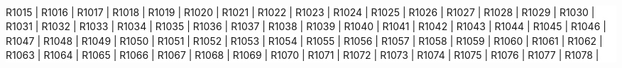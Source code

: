 R1015 |
R1016 |
R1017 |
R1018 |
R1019 |
R1020 |
R1021 |
R1022 |
R1023 |
R1024 |
R1025 |
R1026 |
R1027 |
R1028 |
R1029 |
R1030 |
R1031 |
R1032 |
R1033 |
R1034 |
R1035 |
R1036 |
R1037 |
R1038 |
R1039 |
R1040 |
R1041 |
R1042 |
R1043 |
R1044 |
R1045 |
R1046 |
R1047 |
R1048 |
R1049 |
R1050 |
R1051 |
R1052 |
R1053 |
R1054 |
R1055 |
R1056 |
R1057 |
R1058 |
R1059 |
R1060 |
R1061 |
R1062 |
R1063 |
R1064 |
R1065 |
R1066 |
R1067 |
R1068 |
R1069 |
R1070 |
R1071 |
R1072 |
R1073 |
R1074 |
R1075 |
R1076 |
R1077 |
R1078 |